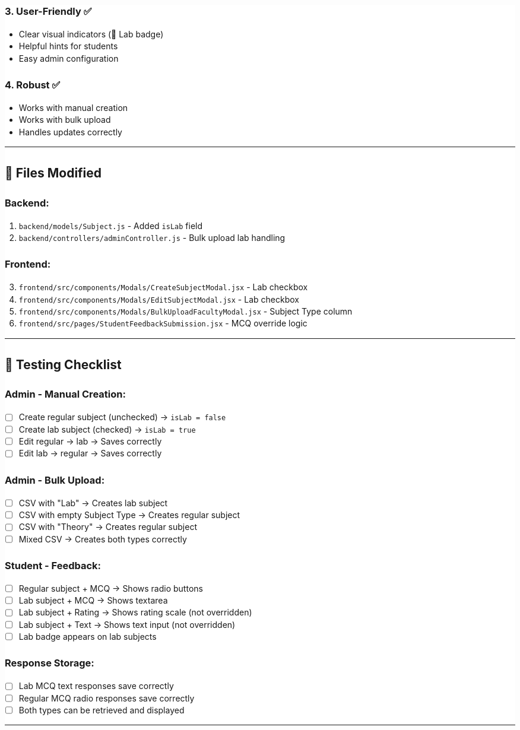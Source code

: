 ### **3. User-Friendly** ✅
- Clear visual indicators (🔬 Lab badge)
- Helpful hints for students
- Easy admin configuration

### **4. Robust** ✅
- Works with manual creation
- Works with bulk upload
- Handles updates correctly

---

## 📝 Files Modified

### **Backend:**
1. `backend/models/Subject.js` - Added `isLab` field
2. `backend/controllers/adminController.js` - Bulk upload lab handling

### **Frontend:**
3. `frontend/src/components/Modals/CreateSubjectModal.jsx` - Lab checkbox
4. `frontend/src/components/Modals/EditSubjectModal.jsx` - Lab checkbox
5. `frontend/src/components/Modals/BulkUploadFacultyModal.jsx` - Subject Type column
6. `frontend/src/pages/StudentFeedbackSubmission.jsx` - MCQ override logic

---

## 🧪 Testing Checklist

### **Admin - Manual Creation:**
- [ ] Create regular subject (unchecked) → `isLab = false`
- [ ] Create lab subject (checked) → `isLab = true`
- [ ] Edit regular → lab → Saves correctly
- [ ] Edit lab → regular → Saves correctly

### **Admin - Bulk Upload:**
- [ ] CSV with "Lab" → Creates lab subject
- [ ] CSV with empty Subject Type → Creates regular subject
- [ ] CSV with "Theory" → Creates regular subject
- [ ] Mixed CSV → Creates both types correctly

### **Student - Feedback:**
- [ ] Regular subject + MCQ → Shows radio buttons
- [ ] Lab subject + MCQ → Shows textarea
- [ ] Lab subject + Rating → Shows rating scale (not overridden)
- [ ] Lab subject + Text → Shows text input (not overridden)
- [ ] Lab badge appears on lab subjects

### **Response Storage:**
- [ ] Lab MCQ text responses save correctly
- [ ] Regular MCQ radio responses save correctly
- [ ] Both types can be retrieved and displayed

---
